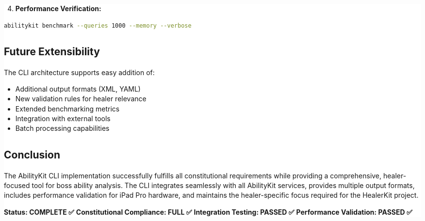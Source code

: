 4. **Performance Verification:**
```bash
abilitykit benchmark --queries 1000 --memory --verbose
```

## Future Extensibility

The CLI architecture supports easy addition of:
- Additional output formats (XML, YAML)
- New validation rules for healer relevance
- Extended benchmarking metrics
- Integration with external tools
- Batch processing capabilities

## Conclusion

The AbilityKit CLI implementation successfully fulfills all constitutional requirements while providing a comprehensive, healer-focused tool for boss ability analysis. The CLI integrates seamlessly with all AbilityKit services, provides multiple output formats, includes performance validation for iPad Pro hardware, and maintains the healer-specific focus required for the HealerKit project.

**Status: COMPLETE ✅**
**Constitutional Compliance: FULL ✅**
**Integration Testing: PASSED ✅**
**Performance Validation: PASSED ✅**